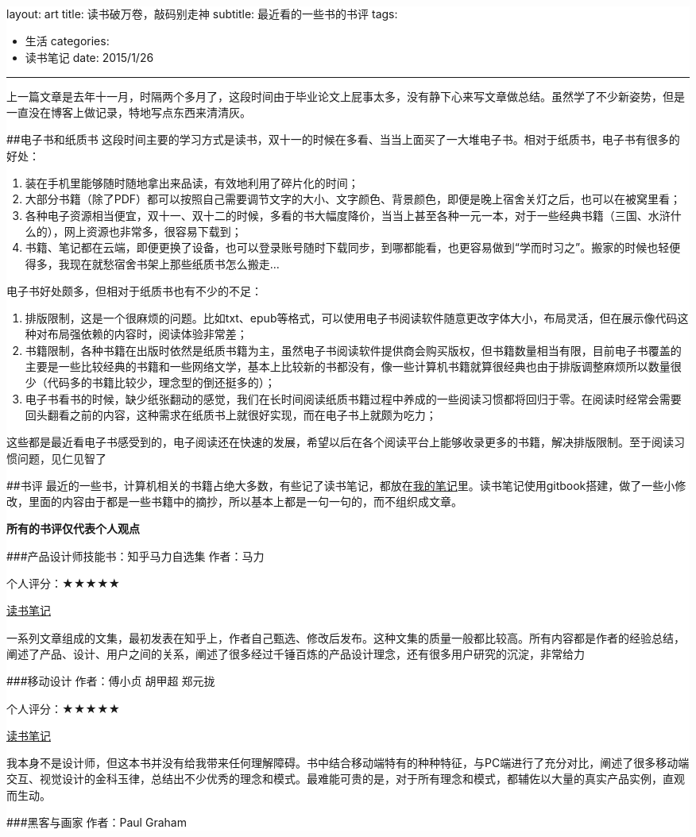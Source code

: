layout: art
title: 读书破万卷，敲码别走神
subtitle: 最近看的一些书的书评
tags: 
- 生活
categories: 
- 读书笔记
date: 2015/1/26
---

上一篇文章是去年十一月，时隔两个多月了，这段时间由于毕业论文上屁事太多，没有静下心来写文章做总结。虽然学了不少新姿势，但是一直没在博客上做记录，特地写点东西来清清灰。



##电子书和纸质书
这段时间主要的学习方式是读书，双十一的时候在多看、当当上面买了一大堆电子书。相对于纸质书，电子书有很多的好处：

1. 装在手机里能够随时随地拿出来品读，有效地利用了碎片化的时间；
2. 大部分书籍（除了PDF）都可以按照自己需要调节文字的大小、文字颜色、背景颜色，即便是晚上宿舍关灯之后，也可以在被窝里看；
3. 各种电子资源相当便宜，双十一、双十二的时候，多看的书大幅度降价，当当上甚至各种一元一本，对于一些经典书籍（三国、水浒什么的），网上资源也非常多，很容易下载到；
4. 书籍、笔记都在云端，即便更换了设备，也可以登录账号随时下载同步，到哪都能看，也更容易做到“学而时习之”。搬家的时候也轻便得多，我现在就愁宿舍书架上那些纸质书怎么搬走...

电子书好处颇多，但相对于纸质书也有不少的不足：

1. 排版限制，这是一个很麻烦的问题。比如txt、epub等格式，可以使用电子书阅读软件随意更改字体大小，布局灵活，但在展示像代码这种对布局强依赖的内容时，阅读体验非常差；
2. 书籍限制，各种书籍在出版时依然是纸质书籍为主，虽然电子书阅读软件提供商会购买版权，但书籍数量相当有限，目前电子书覆盖的主要是一些比较经典的书籍和一些网络文学，基本上比较新的书都没有，像一些计算机书籍就算很经典也由于排版调整麻烦所以数量很少（代码多的书籍比较少，理念型的倒还挺多的）；
3. 电子书看书的时候，缺少纸张翻动的感觉，我们在长时间阅读纸质书籍过程中养成的一些阅读习惯都将回归于零。在阅读时经常会需要回头翻看之前的内容，这种需求在纸质书上就很好实现，而在电子书上就颇为吃力；

这些都是最近看电子书感受到的，电子阅读还在快速的发展，希望以后在各个阅读平台上能够收录更多的书籍，解决排版限制。至于阅读习惯问题，见仁见智了

##书评
最近的一些书，计算机相关的书籍占绝大多数，有些记了读书笔记，都放在[我的笔记](http://read.lingyu.wang/)里。读书笔记使用gitbook搭建，做了一些小修改，里面的内容由于都是一些书籍中的摘抄，所以基本上都是一句一句的，而不组织成文章。

**所有的书评仅代表个人观点**

###产品设计师技能书：知乎马力自选集
作者：马力

个人评分：★★★★★

[读书笔记](http://read.lingyu.wang/zhihu-product-design/README.html)

一系列文章组成的文集，最初发表在知乎上，作者自己甄选、修改后发布。这种文集的质量一般都比较高。所有内容都是作者的经验总结，阐述了产品、设计、用户之间的关系，阐述了很多经过千锤百炼的产品设计理念，还有很多用户研究的沉淀，非常给力

###移动设计
作者：傅小贞 胡甲超 郑元拢

个人评分：★★★★★

[读书笔记](http://read.lingyu.wang/mobile-design/README.html)

我本身不是设计师，但这本书并没有给我带来任何理解障碍。书中结合移动端特有的种种特征，与PC端进行了充分对比，阐述了很多移动端交互、视觉设计的金科玉律，总结出不少优秀的理念和模式。最难能可贵的是，对于所有理念和模式，都辅佐以大量的真实产品实例，直观而生动。

###黑客与画家
作者：Paul Graham
